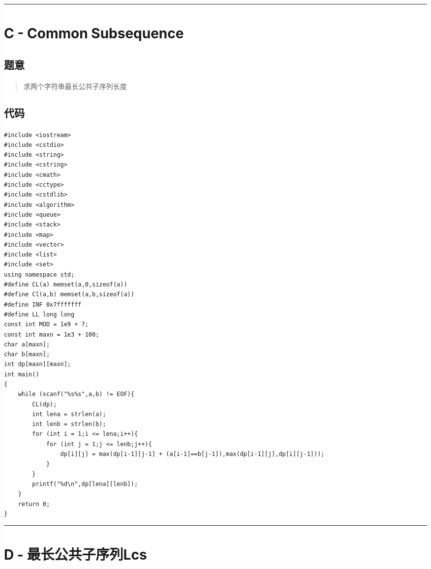 ***
# C - Common Subsequence 

## 题意  
>求两个字符串最长公共子序列长度 

## 代码  
```
#include <iostream>
#include <cstdio>
#include <string>
#include <cstring>
#include <cmath>
#include <cctype>
#include <cstdlib>
#include <algorithm>
#include <queue>
#include <stack>
#include <map>
#include <vector>
#include <list>
#include <set>
using namespace std;
#define CL(a) memset(a,0,sizeof(a))
#define Cl(a,b) memset(a,b,sizeof(a))
#define INF 0x7fffffff
#define LL long long
const int MOD = 1e9 + 7;
const int maxn = 1e3 + 100;
char a[maxn];
char b[maxn];
int dp[maxn][maxn];
int main()
{
	while (scanf("%s%s",a,b) != EOF){
		CL(dp);
		int lena = strlen(a);
		int lenb = strlen(b);
		for (int i = 1;i <= lena;i++){
			for (int j = 1;j <= lenb;j++){
				dp[i][j] = max(dp[i-1][j-1] + (a[i-1]==b[j-1]),max(dp[i-1][j],dp[i][j-1]));
			}
		}
		printf("%d\n",dp[lena][lenb]);
	}
	return 0;
}

```
***
# D - 最长公共子序列Lcs 

